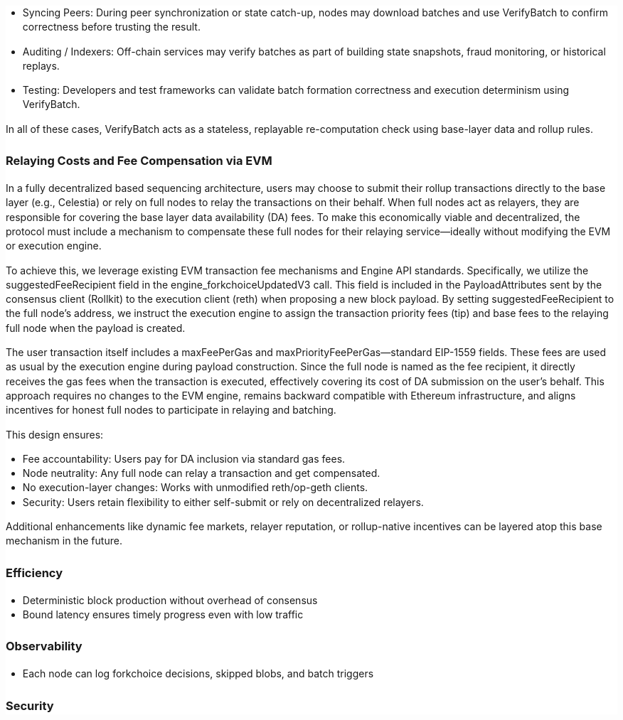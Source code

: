 * Syncing Peers: During peer synchronization or state catch-up, nodes may download batches and use VerifyBatch to confirm correctness before trusting the result.

* Auditing / Indexers: Off-chain services may verify batches as part of building state snapshots, fraud monitoring, or historical replays.

* Testing: Developers and test frameworks can validate batch formation correctness and execution determinism using VerifyBatch.

In all of these cases, VerifyBatch acts as a stateless, replayable re-computation check using base-layer data and rollup rules.

### Relaying Costs and Fee Compensation via EVM

In a fully decentralized based sequencing architecture, users may choose to submit their rollup transactions directly to the base layer (e.g., Celestia) or rely on full nodes to relay the transactions on their behalf. When full nodes act as relayers, they are responsible for covering the base layer data availability (DA) fees. To make this economically viable and decentralized, the protocol must include a mechanism to compensate these full nodes for their relaying service—ideally without modifying the EVM or execution engine.

To achieve this, we leverage existing EVM transaction fee mechanisms and Engine API standards. Specifically, we utilize the suggestedFeeRecipient field in the engine_forkchoiceUpdatedV3 call. This field is included in the PayloadAttributes sent by the consensus client (Rollkit) to the execution client (reth) when proposing a new block payload. By setting suggestedFeeRecipient to the full node’s address, we instruct the execution engine to assign the transaction priority fees (tip) and base fees to the relaying full node when the payload is created.

The user transaction itself includes a maxFeePerGas and maxPriorityFeePerGas—standard EIP-1559 fields. These fees are used as usual by the execution engine during payload construction. Since the full node is named as the fee recipient, it directly receives the gas fees when the transaction is executed, effectively covering its cost of DA submission on the user’s behalf. This approach requires no changes to the EVM engine, remains backward compatible with Ethereum infrastructure, and aligns incentives for honest full nodes to participate in relaying and batching.

This design ensures:

* Fee accountability: Users pay for DA inclusion via standard gas fees.
* Node neutrality: Any full node can relay a transaction and get compensated.
* No execution-layer changes: Works with unmodified reth/op-geth clients.
* Security: Users retain flexibility to either self-submit or rely on decentralized relayers.

Additional enhancements like dynamic fee markets, relayer reputation, or rollup-native incentives can be layered atop this base mechanism in the future.

### Efficiency

- Deterministic block production without overhead of consensus
- Bound latency ensures timely progress even with low traffic

### Observability

- Each node can log forkchoice decisions, skipped blobs, and batch triggers

### Security
